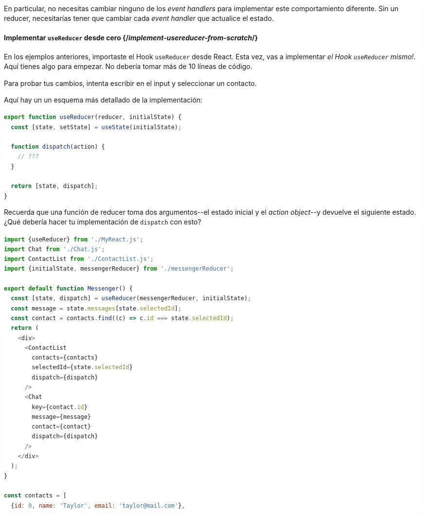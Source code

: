 </Sandpack>

En particular, no necesitas cambiar ninguno de los *event handlers* para implementar este comportamiento diferente. Sin un reducer, necesitarías tener que cambiar cada *event handler* que actualice el estado.

</Solution>

#### Implementar `useReducer` desde cero {/*implement-usereducer-from-scratch*/}

En los ejemplos anteriores, importaste el Hook `useReducer` desde React. Esta vez, vas a implementar _el Hook `useReducer` mismo!_. Aquí tienes algo para empezar. No debería tomar más de 10 líneas de código.

Para probar tus cambios, intenta escribir en el input y seleccionar un contacto.

<Hint>

Aquí hay un un esquema más detallado de la implementación:

```js
export function useReducer(reducer, initialState) {
  const [state, setState] = useState(initialState);

  function dispatch(action) {
    // ???
  }

  return [state, dispatch];
}
```

Recuerda que una función de reducer toma dos argumentos--el estado inicial y el *action object*--y devuelve el siguiente estado. ¿Qué debería hacer tu implementación de `dispatch` con esto?

</Hint>

<Sandpack>

```js App.js
import {useReducer} from './MyReact.js';
import Chat from './Chat.js';
import ContactList from './ContactList.js';
import {initialState, messengerReducer} from './messengerReducer';

export default function Messenger() {
  const [state, dispatch] = useReducer(messengerReducer, initialState);
  const message = state.messages[state.selectedId];
  const contact = contacts.find((c) => c.id === state.selectedId);
  return (
    <div>
      <ContactList
        contacts={contacts}
        selectedId={state.selectedId}
        dispatch={dispatch}
      />
      <Chat
        key={contact.id}
        message={message}
        contact={contact}
        dispatch={dispatch}
      />
    </div>
  );
}

const contacts = [
  {id: 0, name: 'Taylor', email: 'taylor@mail.com'},
```

  [id]: message